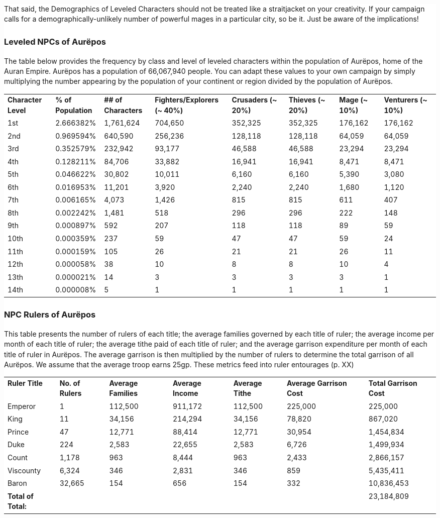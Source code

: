 That said, the Demographics of Leveled Characters should not be treated like a straitjacket on your creativity. If your campaign calls for a demographically-unlikely number of powerful mages in a particular city, so be it. Just be aware of the implications!

### Leveled NPCs of Aurëpos

The table below provides the frequency by class and level of leveled characters within the population of Aurëpos, home of the Auran Empire. Aurëpos has a population of 66,067,940 people. You can adapt these values to your own campaign by simply multiplying the number appearing by the population of your continent or region divided by the population of Aurëpos.

|  |  |  |  |  |  |  |  |
| --- | --- | --- | --- | --- | --- | --- | --- |
| **Character**  **Level** | **% of Population** | **## of**  **Characters** | **Fighters/Explorers**  **(~ 40%)** | **Crusaders**  **(~ 20%)** | **Thieves**  **(~ 20%)** | **Mage**  **(~ 10%)** | **Venturers**  **(~ 10%)** |
| 1st | 2.666382% | 1,761,624 | 704,650 | 352,325 | 352,325 | 176,162 | 176,162 |
| 2nd | 0.969594% | 640,590 | 256,236 | 128,118 | 128,118 | 64,059 | 64,059 |
| 3rd | 0.352579% | 232,942 | 93,177 | 46,588 | 46,588 | 23,294 | 23,294 |
| 4th | 0.128211% | 84,706 | 33,882 | 16,941 | 16,941 | 8,471 | 8,471 |
| 5th | 0.046622% | 30,802 | 10,011 | 6,160 | 6,160 | 5,390 | 3,080 |
| 6th | 0.016953% | 11,201 | 3,920 | 2,240 | 2,240 | 1,680 | 1,120 |
| 7th | 0.006165% | 4,073 | 1,426 | 815 | 815 | 611 | 407 |
| 8th | 0.002242% | 1,481 | 518 | 296 | 296 | 222 | 148 |
| 9th | 0.000897% | 592 | 207 | 118 | 118 | 89 | 59 |
| 10th | 0.000359% | 237 | 59 | 47 | 47 | 59 | 24 |
| 11th | 0.000159% | 105 | 26 | 21 | 21 | 26 | 11 |
| 12th | 0.000058% | 38 | 10 | 8 | 8 | 10 | 4 |
| 13th | 0.000021% | 14 | 3 | 3 | 3 | 3 | 1 |
| 14th | 0.000008% | 5 | 1 | 1 | 1 | 1 | 1 |

### NPC Rulers of Aurëpos

This table presents the number of rulers of each title; the average families governed by each title of ruler; the average income per month of each title of ruler; the average tithe paid of each title of ruler; and the average garrison expenditure per month of each title of ruler in Aurëpos. The average garrison is then multiplied by the number of rulers to determine the total garrison of all Aurëpos. We assume that the average troop earns 25gp. These metrics feed into ruler entourages (p. XX)

|  |  |  |  |  |  |  |
| --- | --- | --- | --- | --- | --- | --- |
| **Ruler**  **Title** | **No. of**  **Rulers** | **Average**  **Families** | **Average**  **Income** | **Average**  **Tithe** | **Average**  **Garrison Cost** | **Total**  **Garrison Cost** |
| Emperor | 1 | 112,500 | 911,172 | 112,500 | 225,000 | 225,000 |
| King | 11 | 34,156 | 214,294 | 34,156 | 78,820 | 867,020 |
| Prince | 47 | 12,771 | 88,414 | 12,771 | 30,954 | 1,454,834 |
| Duke | 224 | 2,583 | 22,655 | 2,583 | 6,726 | 1,499,934 |
| Count | 1,178 | 963 | 8,444 | 963 | 2,433 | 2,866,157 |
| Viscounty | 6,324 | 346 | 2,831 | 346 | 859 | 5,435,411 |
| Baron | 32,665 | 154 | 656 | 154 | 332 | 10,836,453 |
| **Total of Total:** | | | | | | 23,184,809 |